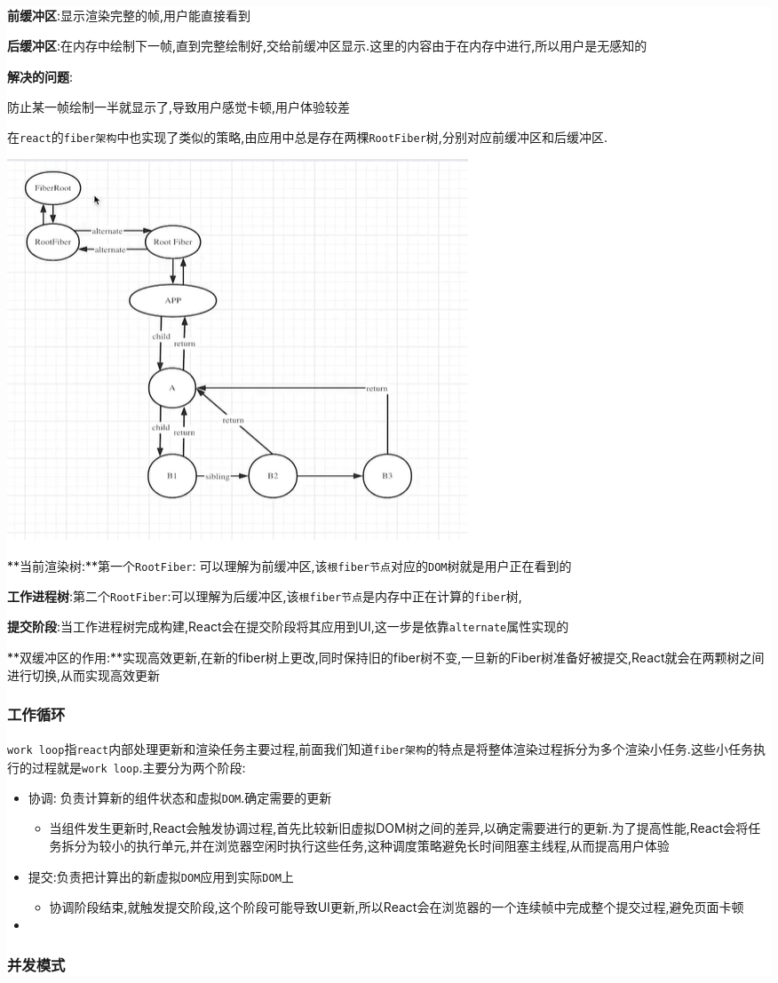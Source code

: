 **前缓冲区**:显示渲染完整的帧,用户能直接看到

**后缓冲区**:在内存中绘制下一帧,直到完整绘制好,交给前缓冲区显示.这里的内容由于在内存中进行,所以用户是无感知的

**解决的问题**:

防止某一帧绘制一半就显示了,导致用户感觉卡顿,用户体验较差

在`react`的`fiber架构`中也实现了类似的策略,由应用中总是存在两棵`RootFiber`树,分别对应前缓冲区和后缓冲区.

![image-20240806230606499](img/image-20240806230606499.png)

**当前渲染树:**第一个`RootFiber`: 可以理解为前缓冲区,该`根fiber节点`对应的`DOM`树就是用户正在看到的

**工作进程树**:第二个`RootFiber`:可以理解为后缓冲区,该`根fiber节点`是内存中正在计算的`fiber`树,

**提交阶段**:当工作进程树完成构建,React会在提交阶段将其应用到UI,这一步是依靠`alternate`属性实现的

**双缓冲区的作用:**实现高效更新,在新的fiber树上更改,同时保持旧的fiber树不变,一旦新的Fiber树准备好被提交,React就会在两颗树之间进行切换,从而实现高效更新

### 工作循环

`work loop`指`react`内部处理更新和渲染任务主要过程,前面我们知道`fiber架构`的特点是将整体渲染过程拆分为多个渲染小任务.这些小任务执行的过程就是`work loop`.主要分为两个阶段:

- 协调: 负责计算新的组件状态和虚拟`DOM`.确定需要的更新
  - 当组件发生更新时,React会触发协调过程,首先比较新旧虚拟DOM树之间的差异,以确定需要进行的更新.为了提高性能,React会将任务拆分为较小的执行单元,并在浏览器空闲时执行这些任务,这种调度策略避免长时间阻塞主线程,从而提高用户体验
- 提交:负责把计算出的新虚拟`DOM`应用到实际`DOM`上
  - 协调阶段结束,就触发提交阶段,这个阶段可能导致UI更新,所以React会在浏览器的一个连续帧中完成整个提交过程,避免页面卡顿

- 

### 并发模式
